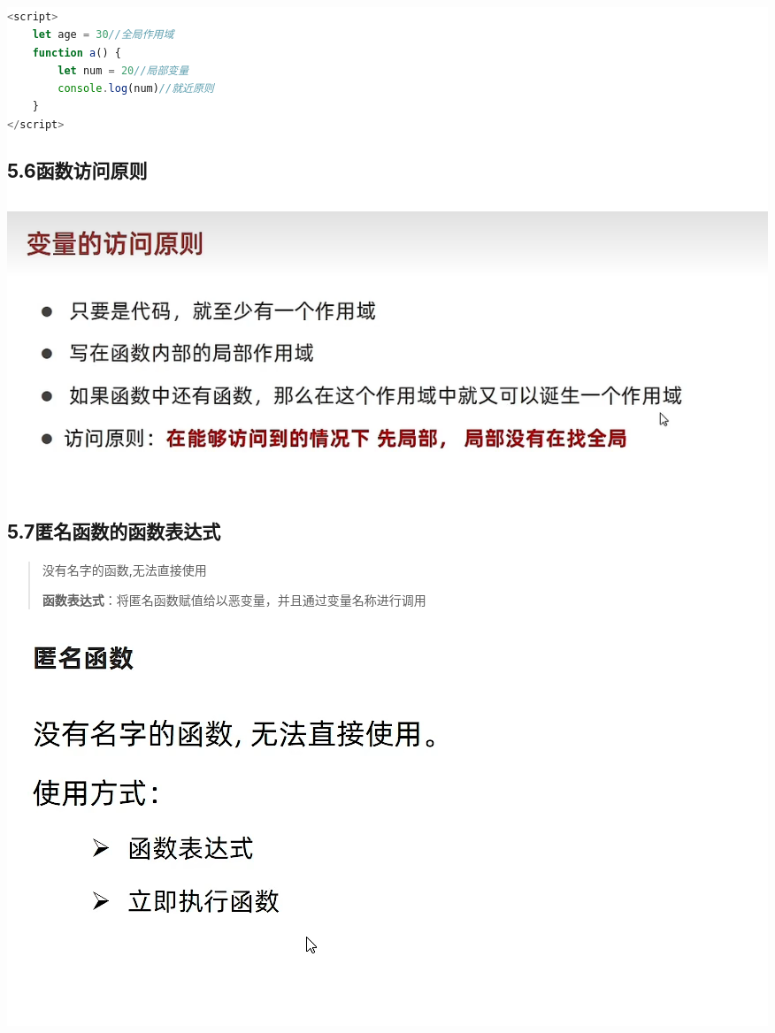 ```js
<script>
    let age = 30//全局作用域
    function a() {
        let num = 20//局部变量
        console.log(num)//就近原则
    }
</script>

```

## 5.6函数访问原则

## ![](https://raw.githubusercontent.com/fightingwithmee/javascript/main/img/202312212259524.png)5.7匿名函数的函数表达式

> 没有名字的函数,无法直接使用
>
> **函数表达式**：将匿名函数赋值给以恶变量，并且通过变量名称进行调用

![](https://raw.githubusercontent.com/fightingwithmee/javascript/main/img/202312212302334.png)
